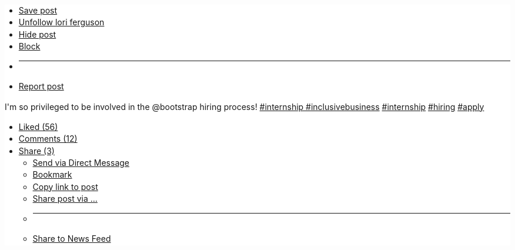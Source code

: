 <div class="dropdown">
<a href="#" class="text-secondary btn btn-secondary-soft-hover py-1 px-2" id="cardFeedAction7" data-bs-toggle="dropdown" aria-expanded="false">
<i class="bi bi-three-dots"></i>
</a>

<ul class="dropdown-menu dropdown-menu-end" aria-labelledby="cardFeedAction7">
<li><a class="dropdown-item" href="#"> <i class="bi bi-bookmark fa-fw pe-2"></i>Save post</a></li>
<li><a class="dropdown-item" href="#"> <i class="bi bi-person-x fa-fw pe-2"></i>Unfollow lori ferguson </a></li>
<li><a class="dropdown-item" href="#"> <i class="bi bi-x-circle fa-fw pe-2"></i>Hide post</a></li>
<li><a class="dropdown-item" href="#"> <i class="bi bi-slash-circle fa-fw pe-2"></i>Block</a></li>
<li><hr class="dropdown-divider"></li>
<li><a class="dropdown-item" href="#"> <i class="bi bi-flag fa-fw pe-2"></i>Report post</a></li>
</ul>
</div>

</div>
<p class="mt-3 mb-0">I'm so privileged to be involved in the @bootstrap hiring process! <a href="#">#internship #inclusivebusiness</a> <a href="#">#internship</a> <a href="#"> #hiring</a> <a href="#">#apply</a> </p>
<ul class="nav nav-stack py-3 small">
<li class="nav-item">
<a class="nav-link active" href="#!"> <i class="bi bi-hand-thumbs-up-fill pe-1"></i>Liked (56)</a>
</li>
<li class="nav-item">
<a class="nav-link" href="#!"> <i class="bi bi-chat-fill pe-1"></i>Comments (12)</a>
</li>

<li class="nav-item dropdown ms-auto">
<a class="nav-link mb-0" href="#" id="cardShareAction7" data-bs-toggle="dropdown" aria-expanded="false">
<i class="bi bi-reply-fill fa-flip-horizontal pe-1"></i>Share (3)
</a>

<ul class="dropdown-menu dropdown-menu-end" aria-labelledby="cardShareAction7">
<li><a class="dropdown-item" href="#"> <i class="bi bi-envelope fa-fw pe-2"></i>Send via Direct Message</a></li>
<li><a class="dropdown-item" href="#"> <i class="bi bi-bookmark-check fa-fw pe-2"></i>Bookmark </a></li>
<li><a class="dropdown-item" href="#"> <i class="bi bi-link fa-fw pe-2"></i>Copy link to post</a></li>
<li><a class="dropdown-item" href="#"> <i class="bi bi-share fa-fw pe-2"></i>Share post via …</a></li>
<li><hr class="dropdown-divider"></li>
<li><a class="dropdown-item" href="#"> <i class="bi bi-pencil-square fa-fw pe-2"></i>Share to News Feed</a></li>
</ul>
</li>

</ul>

<div class="d-flex mb-3">
